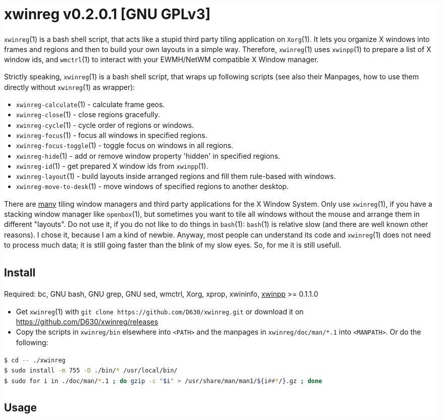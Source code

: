 # xwinreg v0.2.0.1 [GNU GPLv3] #

`xwinreg`(1) is a bash shell script, that acts like a stupid third party tiling
application on `Xorg`(1). It lets you organize X windows into frames and regions
and then to build your own layouts in a simple way. Therefore, `xwinreg`(1) uses
`xwinpp`(1) to prepare a list of X window ids, and `wmctrl`(1) to interact with
your EWMH/NetWM compatible X Window manager.

Strictly speaking, `xwinreg`(1) is a bash shell script, that wraps up following
scripts (see also their Manpages, how to use them directly without `xwinreg`(1)
as wrapper):

* `xwinreg-calculate`(1) - calculate frame geos.
* `xwinreg-close`(1) - close regions gracefully.
* `xwinreg-cycle`(1) - cycle order of regions or windows.
* `xwinreg-focus`(1) - focus all windows in specified regions.
* `xwinreg-focus-toggle`(1) - toggle focus on windows in all regions.
* `xwinreg-hide`(1) - add or remove window property 'hidden' in specified
  regions.
* `xwinreg-id`(1) - get prepared X window ids from `xwinpp`(1).
* `xwinreg-layout`(1) - build layouts inside arranged regions and fill them
  rule-based with windows.
* `xwinreg-move-to-desk`(1) - move windows of specified regions to another
  desktop.

There are [many](https://en.wikipedia.org/wiki/Tiling_window_manager) tiling
window managers and third party applications for the X Window System. Only use
`xwinreg`(1), if you have a stacking window manager like `openbox`(1), but
sometimes you want to tile all windows without the mouse and arrange them in
different "layouts". Do not use it, if you do not like to do things in
`bash`(1): `bash`(1) is relative slow (and there are well known other reasons).
I chose it, because I am a kind of newbie. Anyway, most people can understand
its code and `xwinreg`(1) does not need to process much data; it is still going
faster than the blink of my slow eyes. So, for me it is still usefull.

## Install ##

Required: bc, GNU bash, GNU grep, GNU sed, wmctrl, Xorg, xprop, xwininfo,
[xwinpp](https://github.com/D630/xwinpp) >= 0.1.1.0

* Get `xwinreg`(1) with `git clone https://github.com/D630/xwinreg.git` or
  download it on https://github.com/D630/xwinreg/releases
* Copy the scripts in `xwinreg/bin` elsewhere into `<PATH>` and the manpages in
  `xwinreg/doc/man/*.1` into `<MANPATH>`. Or do the following:

```bash
$ cd -- ./xwinreg
$ sudo install -m 755 -D ./bin/* /usr/local/bin/
$ sudo for i in ./doc/man/*.1 ; do gzip -c "$i" > /usr/share/man/man1/${i##*/}.gz ; done
```

## Usage ##
